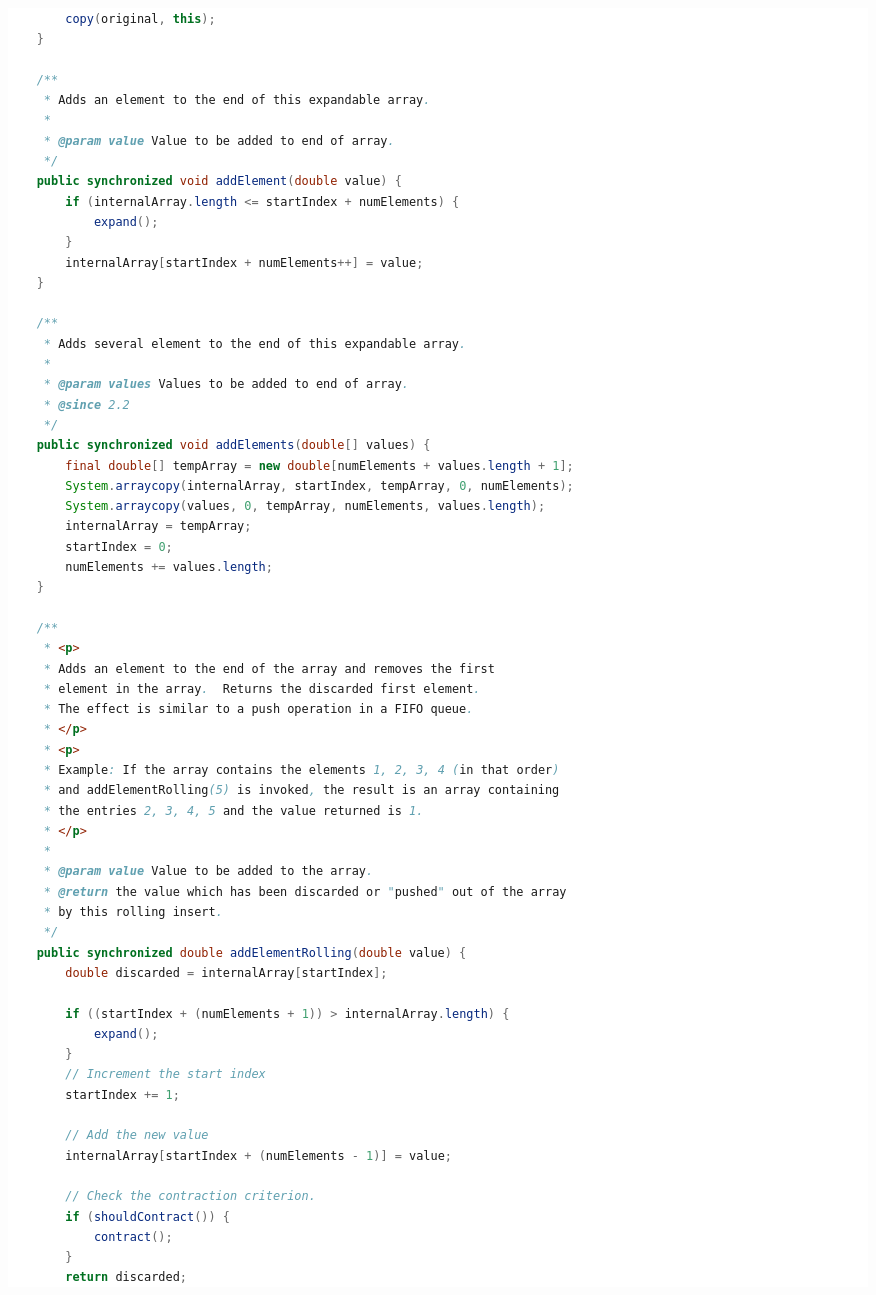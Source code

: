 ```java
        copy(original, this);
    }

    /**
     * Adds an element to the end of this expandable array.
     *
     * @param value Value to be added to end of array.
     */
    public synchronized void addElement(double value) {
        if (internalArray.length <= startIndex + numElements) {
            expand();
        }
        internalArray[startIndex + numElements++] = value;
    }

    /**
     * Adds several element to the end of this expandable array.
     *
     * @param values Values to be added to end of array.
     * @since 2.2
     */
    public synchronized void addElements(double[] values) {
        final double[] tempArray = new double[numElements + values.length + 1];
        System.arraycopy(internalArray, startIndex, tempArray, 0, numElements);
        System.arraycopy(values, 0, tempArray, numElements, values.length);
        internalArray = tempArray;
        startIndex = 0;
        numElements += values.length;
    }

    /**
     * <p>
     * Adds an element to the end of the array and removes the first
     * element in the array.  Returns the discarded first element.
     * The effect is similar to a push operation in a FIFO queue.
     * </p>
     * <p>
     * Example: If the array contains the elements 1, 2, 3, 4 (in that order)
     * and addElementRolling(5) is invoked, the result is an array containing
     * the entries 2, 3, 4, 5 and the value returned is 1.
     * </p>
     *
     * @param value Value to be added to the array.
     * @return the value which has been discarded or "pushed" out of the array
     * by this rolling insert.
     */
    public synchronized double addElementRolling(double value) {
        double discarded = internalArray[startIndex];

        if ((startIndex + (numElements + 1)) > internalArray.length) {
            expand();
        }
        // Increment the start index
        startIndex += 1;

        // Add the new value
        internalArray[startIndex + (numElements - 1)] = value;

        // Check the contraction criterion.
        if (shouldContract()) {
            contract();
        }
        return discarded;
```